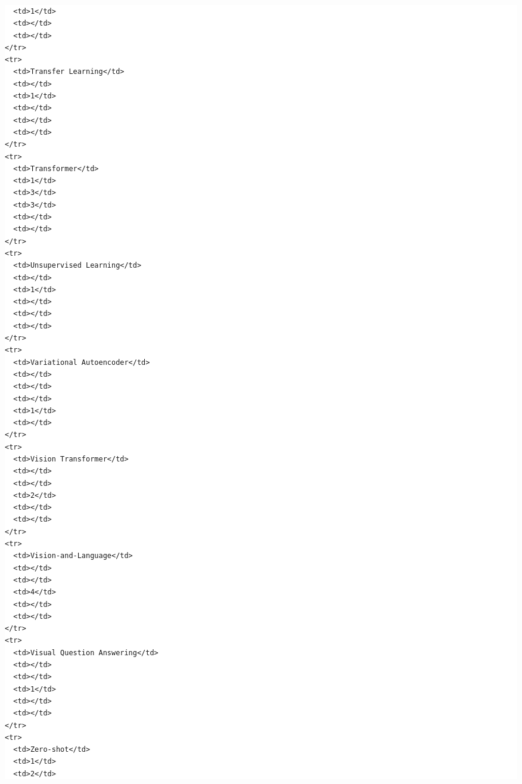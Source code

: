       <td>1</td>
      <td></td>
      <td></td>
    </tr>
    <tr>
      <td>Transfer Learning</td>
      <td></td>
      <td>1</td>
      <td></td>
      <td></td>
      <td></td>
    </tr>
    <tr>
      <td>Transformer</td>
      <td>1</td>
      <td>3</td>
      <td>3</td>
      <td></td>
      <td></td>
    </tr>
    <tr>
      <td>Unsupervised Learning</td>
      <td></td>
      <td>1</td>
      <td></td>
      <td></td>
      <td></td>
    </tr>
    <tr>
      <td>Variational Autoencoder</td>
      <td></td>
      <td></td>
      <td></td>
      <td>1</td>
      <td></td>
    </tr>
    <tr>
      <td>Vision Transformer</td>
      <td></td>
      <td></td>
      <td>2</td>
      <td></td>
      <td></td>
    </tr>
    <tr>
      <td>Vision-and-Language</td>
      <td></td>
      <td></td>
      <td>4</td>
      <td></td>
      <td></td>
    </tr>
    <tr>
      <td>Visual Question Answering</td>
      <td></td>
      <td></td>
      <td>1</td>
      <td></td>
      <td></td>
    </tr>
    <tr>
      <td>Zero-shot</td>
      <td>1</td>
      <td>2</td>